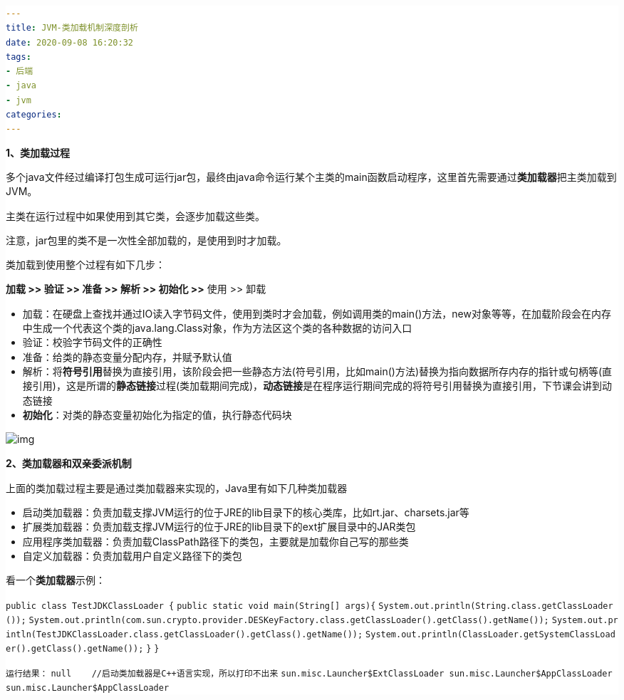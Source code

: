 ```yaml
---
title: JVM-类加载机制深度剖析
date: 2020-09-08 16:20:32
tags:
- 后端
- java
- jvm
categories:
---
```


**1、类加载过程**

多个java文件经过编译打包生成可运行jar包，最终由java命令运行某个主类的main函数启动程序，这里首先需要通过**类加载器**把主类加载到JVM。

主类在运行过程中如果使用到其它类，会逐步加载这些类。

注意，jar包里的类不是一次性全部加载的，是使用到时才加载。

类加载到使用整个过程有如下几步：


**加载 >> 验证 >> 准备 >> 解析 >> 初始化 >>** 使用 >> 卸载

- 加载：在硬盘上查找并通过IO读入字节码文件，使用到类时才会加载，例如调用类的main()方法，new对象等等，在加载阶段会在内存中生成一个代表这个类的java.lang.Class对象，作为方法区这个类的各种数据的访问入口
- 验证：校验字节码文件的正确性
- 准备：给类的静态变量分配内存，并赋予默认值
- 解析：将**符号引用**替换为直接引用，该阶段会把一些静态方法(符号引用，比如main()方法)替换为指向数据所存内存的指针或句柄等(直接引用)，这是所谓的**静态链接**过程(类加载期间完成)，**动态链接**是在程序运行期间完成的将符号引用替换为直接引用，下节课会讲到动态链接
- **初始化**：对类的静态变量初始化为指定的值，执行静态代码块

![img](./11.png)

**2、类加载器和双亲委派机制**

上面的类加载过程主要是通过类加载器来实现的，Java里有如下几种类加载器

- 启动类加载器：负责加载支撑JVM运行的位于JRE的lib目录下的核心类库，比如rt.jar、charsets.jar等
- 扩展类加载器：负责加载支撑JVM运行的位于JRE的lib目录下的ext扩展目录中的JAR类包
- 应用程序类加载器：负责加载ClassPath路径下的类包，主要就是加载你自己写的那些类
- 自定义加载器：负责加载用户自定义路径下的类包

看一个**类加载器**示例：

`public class TestJDKClassLoader {`
    `public static void main(String[] args){`
        `System.out.println(String.class.getClassLoader());`
        `System.out.println(com.sun.crypto.provider.DESKeyFactory.class.getClassLoader().getClass().getName());`
        `System.out.println(TestJDKClassLoader.class.getClassLoader().getClass().getName());`
        `System.out.println(ClassLoader.getSystemClassLoader().getClass().getName());`
    `}`
`}`

`运行结果：`
`null    //启动类加载器是C++语言实现，所以打印不出来`
`sun.misc.Launcher$ExtClassLoader
sun.misc.Launcher$AppClassLoader`
`sun.misc.Launcher$AppClassLoader`
